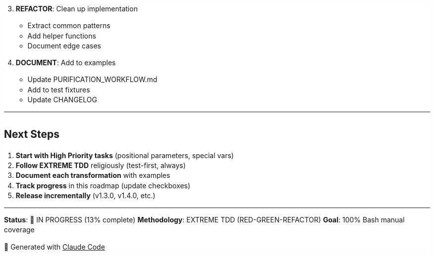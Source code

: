 3. **REFACTOR**: Clean up implementation
   - Extract common patterns
   - Add helper functions
   - Document edge cases

4. **DOCUMENT**: Add to examples
   - Update PURIFICATION_WORKFLOW.md
   - Add to test fixtures
   - Update CHANGELOG

---

## Next Steps

1. **Start with High Priority tasks** (positional parameters, special vars)
2. **Follow EXTREME TDD** religiously (test-first, always)
3. **Document each transformation** with examples
4. **Track progress** in this roadmap (update checkboxes)
5. **Release incrementally** (v1.3.0, v1.4.0, etc.)

---

**Status**: 🔄 IN PROGRESS (13% complete)
**Methodology**: EXTREME TDD (RED-GREEN-REFACTOR)
**Goal**: 100% Bash manual coverage

🤖 Generated with [Claude Code](https://claude.com/claude-code)

